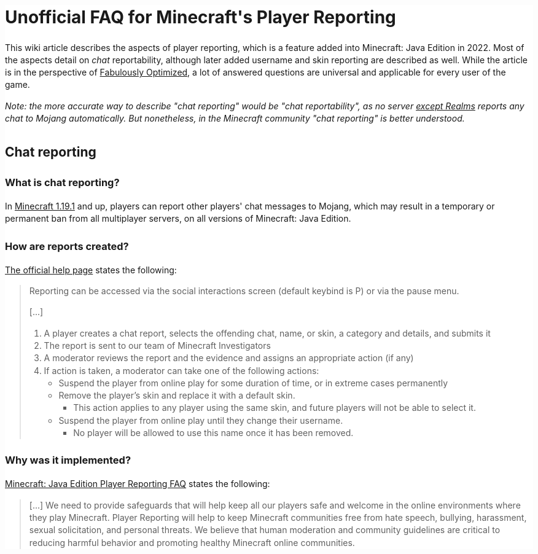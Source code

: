 # Unofficial FAQ for Minecraft's Player Reporting

This wiki article describes the aspects of player reporting, which is a feature added into Minecraft: Java Edition in 2022. Most of the aspects detail on _chat_ reportability, although later added username and skin reporting are described as well. While the article is in the perspective of [Fabulously Optimized](https://github.com/Fabulously-Optimized/fabulously-optimized), a lot of answered questions are universal and applicable for every user of the game.

_Note: the more accurate way to describe "chat reporting" would be "chat reportability", as no server [except Realms](#does-mojang-monitor-my-chats) reports any chat to Mojang automatically. But nonetheless, in the Minecraft community "chat reporting" is better understood._

## Chat reporting

### What is chat reporting?

In [Minecraft 1.19.1](https://www.minecraft.net/en-us/article/minecraft-java-edition-1-19-1) and up, players can report other players' chat messages to Mojang, which may result in a temporary or permanent ban from all multiplayer servers, on all versions of Minecraft: Java Edition.

### How are reports created?

[The official help page](https://help.minecraft.net/hc/en-us/articles/7149823936781-Player-Reporting-in-Minecraft-Java-Edition) states the following:

> Reporting can be accessed via the social interactions screen (default keybind is P) or via the pause menu. 
> 
> [...]
> 
> 1. A player creates a chat report, selects the offending chat, name, or skin, a category and details, and submits it 
> 2. The report is sent to our team of Minecraft Investigators
> 3. A moderator reviews the report and the evidence and assigns an appropriate action (if any) 
> 4. If action is taken, a moderator can take one of the following actions:
>    - Suspend the player from online play for some duration of time, or in extreme cases permanently
>    - Remove the player’s skin and replace it with a default skin.
>      - This action applies to any player using the same skin, and future players will not be able to select it.
>    - Suspend the player from online play until they change their username.
>      - No player will be allowed to use this name once it has been removed.

### Why was it implemented?

[Minecraft: Java Edition Player Reporting FAQ](https://help.minecraft.net/hc/en-us/articles/7317376541197) states the following:

> [...] We need to provide safeguards that will help keep all our players safe and welcome in the online environments where they play Minecraft. Player Reporting will help to keep Minecraft communities free from hate speech, bullying, harassment, sexual solicitation, and personal threats. We believe that human moderation and community guidelines are critical to reducing harmful behavior and promoting healthy Minecraft online communities. 
